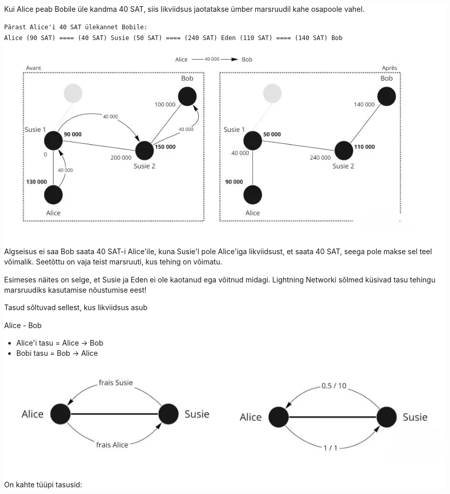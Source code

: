 Kui Alice peab Bobile üle kandma 40 SAT, siis likviidsus jaotatakse ümber marsruudil kahe osapoole vahel.

```
Pärast Alice'i 40 SAT ülekannet Bobile:
Alice (90 SAT) ==== (40 SAT) Susie (50 SAT) ==== (240 SAT) Eden (110 SAT) ==== (140 SAT) Bob
```

![cover](assets/fr/27.webp)

Algseisus ei saa Bob saata 40 SAT-i Alice'ile, kuna Susie'l pole Alice'iga likviidsust, et saata 40 SAT, seega pole makse sel teel võimalik. Seetõttu on vaja teist marsruuti, kus tehing on võimatu.

Esimeses näites on selge, et Susie ja Eden ei ole kaotanud ega võitnud midagi. Lightning Networki sõlmed küsivad tasu tehingu marsruudiks kasutamise nõustumise eest!

Tasud sõltuvad sellest, kus likviidsus asub

Alice - Bob

- Alice'i tasu = Alice -> Bob
- Bobi tasu = Bob -> Alice

![cover](assets/fr/28.webp)

On kahte tüüpi tasusid:
